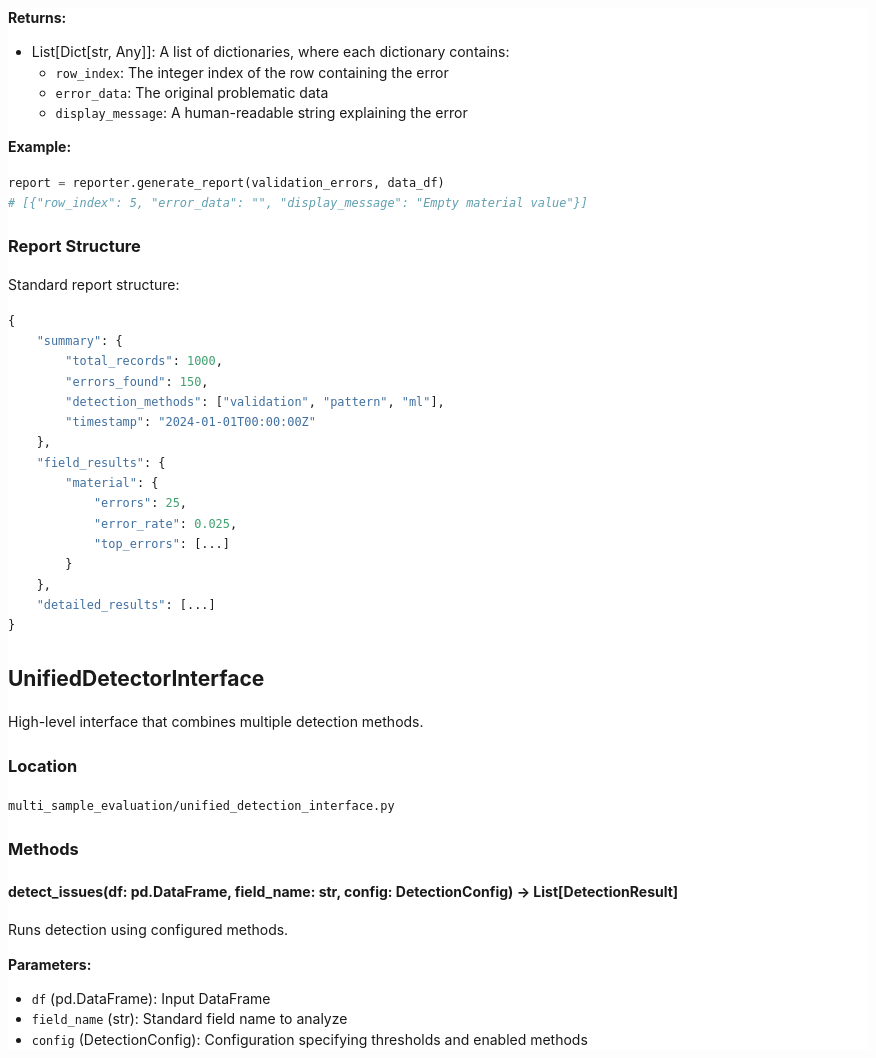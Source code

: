 **Returns:**
- List[Dict[str, Any]]: A list of dictionaries, where each dictionary contains:
  - `row_index`: The integer index of the row containing the error
  - `error_data`: The original problematic data
  - `display_message`: A human-readable string explaining the error

**Example:**
```python
report = reporter.generate_report(validation_errors, data_df)
# [{"row_index": 5, "error_data": "", "display_message": "Empty material value"}]
```

### Report Structure

Standard report structure:

```python
{
    "summary": {
        "total_records": 1000,
        "errors_found": 150,
        "detection_methods": ["validation", "pattern", "ml"],
        "timestamp": "2024-01-01T00:00:00Z"
    },
    "field_results": {
        "material": {
            "errors": 25,
            "error_rate": 0.025,
            "top_errors": [...]
        }
    },
    "detailed_results": [...]
}
```

## UnifiedDetectorInterface

High-level interface that combines multiple detection methods.

### Location
`multi_sample_evaluation/unified_detection_interface.py`

### Methods

#### detect_issues(df: pd.DataFrame, field_name: str, config: DetectionConfig) -> List[DetectionResult]

Runs detection using configured methods.

**Parameters:**
- `df` (pd.DataFrame): Input DataFrame
- `field_name` (str): Standard field name to analyze
- `config` (DetectionConfig): Configuration specifying thresholds and enabled methods
